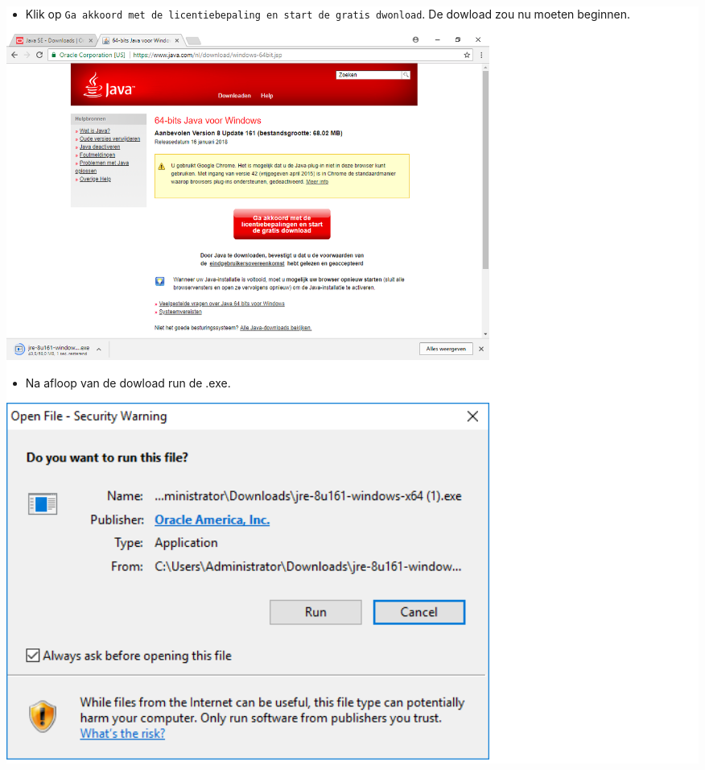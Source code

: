* Klik op `Ga akkoord met de licentiebepaling en start de gratis dwonload`. De dowload zou nu moeten beginnen.
<img src="../Afbeeldingen/SQL-Server/SQL_20.PNG" width=600>

* Na afloop van de dowload run de .exe.
<img src="../Afbeeldingen/SQL-Server/SQL_21.PNG" width=600>
